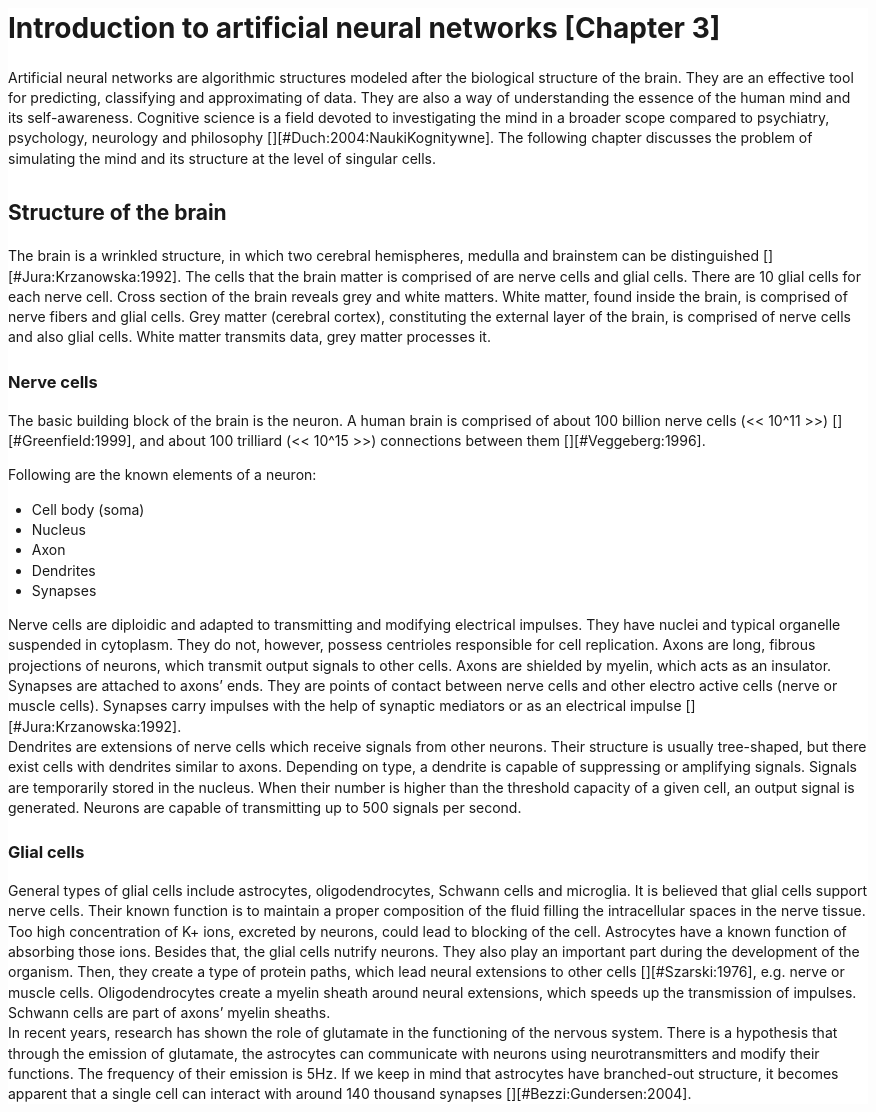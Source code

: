 # Introduction to artificial neural networks [Chapter 3]
Artificial neural networks are algorithmic structures modeled after the biological structure of the brain. They are an effective tool for predicting, classifying and approximating of data. They are also a way of understanding the essence of the human mind and its self-awareness. Cognitive science is a field devoted to investigating the mind in a broader scope compared to psychiatry, psychology, neurology and philosophy [][#Duch:2004:NaukiKognitywne]. 
The following chapter discusses the problem of simulating the mind and its structure at the level of singular cells. 

## Structure of the brain
The brain is a wrinkled structure, in which two cerebral hemispheres, medulla and brainstem can be distinguished [][#Jura:Krzanowska:1992]. The cells that the brain matter is comprised of are nerve cells and glial cells. There are 10 glial cells for each nerve cell. 
Cross section of the brain reveals grey and white matters. White matter, found inside the brain, is comprised of nerve fibers and glial cells. Grey matter (cerebral cortex), constituting the external layer of the brain, is comprised of nerve cells and also glial cells. White matter transmits data, grey matter processes it.  

### Nerve cells
The basic building block of the brain is the neuron. A human brain is comprised of about 100 billion nerve cells (<< 10^11 >>) [][#Greenfield:1999], and about 100 trilliard (<< 10^15 >>) connections between them [][#Veggeberg:1996]. 

Following are the known elements of a neuron:

* Cell body (soma)
* Nucleus
* Axon
* Dendrites
* Synapses

Nerve cells are diploidic and adapted to transmitting and modifying electrical impulses. They have nuclei and typical organelle suspended in cytoplasm. They do not, however, possess centrioles responsible for cell replication. Axons are long, fibrous projections of neurons, which transmit output signals to other cells. Axons are shielded by myelin, which acts as an insulator. Synapses are attached to axons’ ends. They are points of contact between nerve cells and other electro active cells (nerve or muscle cells). Synapses carry impulses with the help of synaptic mediators or as an electrical impulse [][#Jura:Krzanowska:1992].  
Dendrites are extensions of nerve cells which receive signals from other neurons. Their structure is usually tree-shaped, but there exist cells with dendrites similar to axons. Depending on type, a dendrite is capable of suppressing or amplifying signals. Signals are temporarily stored in the nucleus. When their number is higher than the threshold capacity of a given cell, an output signal is generated. Neurons are capable of transmitting up to 500 signals per second. 

### Glial cells
General types of glial cells include astrocytes, oligodendrocytes, Schwann cells and microglia. It is believed that glial cells support nerve cells. 
Their known function is to maintain a proper composition of the fluid filling the intracellular spaces in the nerve tissue. Too high concentration of K+ ions, excreted by neurons, could lead to blocking of the cell. Astrocytes have a known function of absorbing those ions. Besides that, the glial cells nutrify neurons. They also play an important part during the development of the organism. Then, they create a type of protein paths, which lead neural extensions to other cells [][#Szarski:1976], e.g. nerve or muscle cells. Oligodendrocytes create a myelin sheath around neural extensions, which speeds up the transmission of impulses. Schwann cells are part of axons’ myelin sheaths.  
In recent years, research has shown the role of glutamate in the functioning of the nervous system. There is a hypothesis that through the emission of glutamate, the astrocytes can communicate with neurons using neurotransmitters and modify their functions. The frequency of their emission is 5Hz. If we keep in mind that astrocytes have branched-out structure, it becomes apparent that a single cell can interact with around 140 thousand synapses [][#Bezzi:Gundersen:2004].   
